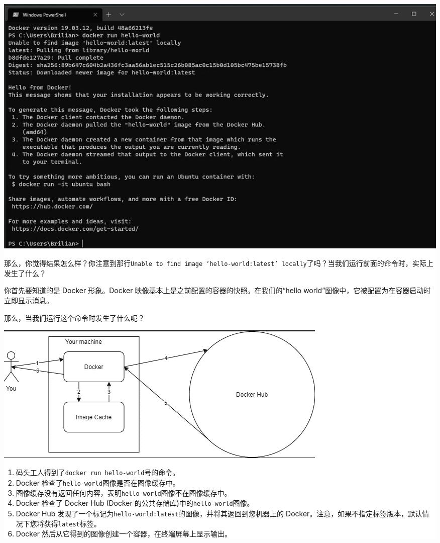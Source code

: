 ![](img/8562d59a9438b5b212c802a0e457667f.png)

那么，你觉得结果怎么样？你注意到那行`Unable to find image ‘hello-world:latest’ locally`了吗？当我们运行前面的命令时，实际上发生了什么？

你首先要知道的是 Docker 形象。Docker 映像基本上是之前配置的容器的快照。在我们的“hello world”图像中，它被配置为在容器启动时立即显示消息。

那么，当我们运行这个命令时发生了什么呢？

![](img/0e71d077c9e3879082b73a62ab928320.png)

1.  码头工人得到了`docker run hello-world`号的命令。
2.  Docker 检查了`hello-world`图像是否在图像缓存中。
3.  图像缓存没有返回任何内容，表明`hello-world`图像不在图像缓存中。
4.  Docker 检查了 Docker Hub (Docker 的公共存储库)中的`hello-world`图像。
5.  Docker Hub 发现了一个标记为`hello-world:latest`的图像，并将其返回到您机器上的 Docker。注意，如果不指定标签版本，默认情况下您将获得`latest`标签。
6.  Docker 然后从它得到的图像创建一个容器，在终端屏幕上显示输出。

